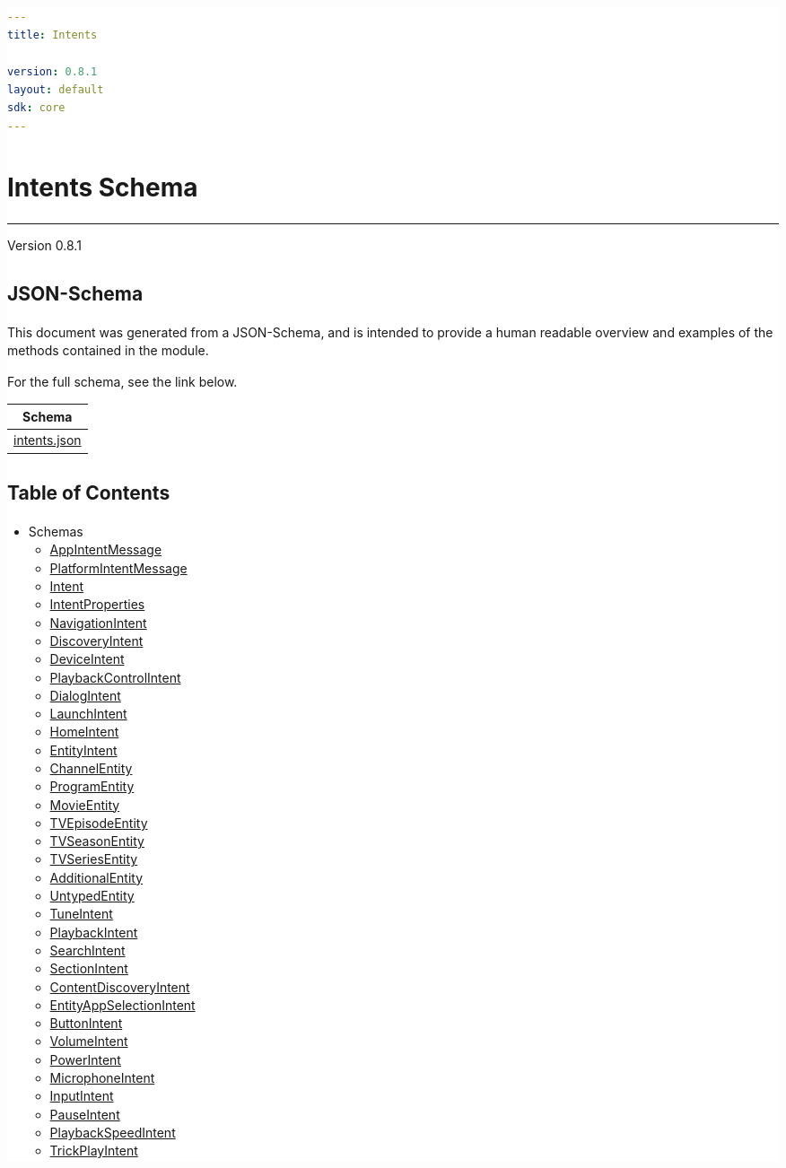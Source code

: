 ```yaml
---
title: Intents

version: 0.8.1
layout: default
sdk: core
---
```

# Intents Schema
---
Version 0.8.1


## JSON-Schema
This document was generated from a JSON-Schema, and is intended to provide a human readable overview and examples of the methods contained in the module.

For the full schema, see the link below.

| Schema |
|--------|
| [intents.json](https://github.com/rdkcentral/firebolt-openrpc/blob/feature/badger-parity/src/schemas/intents.json) |

## Table of Contents
 
 - Schemas
    - [AppIntentMessage](#appintentmessage)
    - [PlatformIntentMessage](#platformintentmessage)
    - [Intent](#intent)
    - [IntentProperties](#intentproperties)
    - [NavigationIntent](#navigationintent)
    - [DiscoveryIntent](#discoveryintent)
    - [DeviceIntent](#deviceintent)
    - [PlaybackControlIntent](#playbackcontrolintent)
    - [DialogIntent](#dialogintent)
    - [LaunchIntent](#launchintent)
    - [HomeIntent](#homeintent)
    - [EntityIntent](#entityintent)
    - [ChannelEntity](#channelentity)
    - [ProgramEntity](#programentity)
    - [MovieEntity](#movieentity)
    - [TVEpisodeEntity](#tvepisodeentity)
    - [TVSeasonEntity](#tvseasonentity)
    - [TVSeriesEntity](#tvseriesentity)
    - [AdditionalEntity](#additionalentity)
    - [UntypedEntity](#untypedentity)
    - [TuneIntent](#tuneintent)
    - [PlaybackIntent](#playbackintent)
    - [SearchIntent](#searchintent)
    - [SectionIntent](#sectionintent)
    - [ContentDiscoveryIntent](#contentdiscoveryintent)
    - [EntityAppSelectionIntent](#entityappselectionintent)
    - [ButtonIntent](#buttonintent)
    - [VolumeIntent](#volumeintent)
    - [PowerIntent](#powerintent)
    - [MicrophoneIntent](#microphoneintent)
    - [InputIntent](#inputintent)
    - [PauseIntent](#pauseintent)
    - [PlaybackSpeedIntent](#playbackspeedintent)
    - [TrickPlayIntent](#trickplayintent)